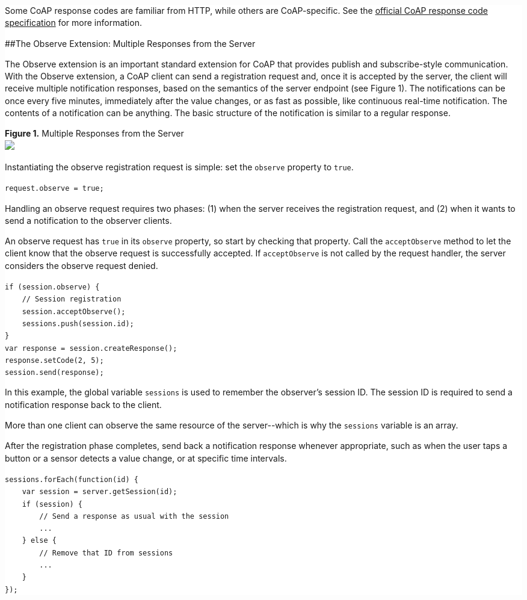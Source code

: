 Some CoAP response codes are familiar from HTTP, while others are CoAP-specific. See the [official CoAP response code specification](https://tools.ietf.org/html/rfc7252#section-5.9) for more information.
 
##The Observe Extension: Multiple Responses from the Server

The Observe extension is an important standard extension for CoAP that provides publish and subscribe-style communication. With the Observe extension, a CoAP client can send a registration request and, once it is accepted by the server, the client will receive multiple notification responses, based on the semantics of the server endpoint (see Figure 1). The notifications can be once every five minutes, immediately after the value changes, or as fast as possible, like continuous real-time notification. The contents of a notification can be anything. The basic structure of the notification is similar to a regular response.

**Figure 1.** Multiple Responses from the Server  
![](http://kinoma.com/develop/documentation/technotes/images/coap-client-and-server-in-kinomaJS/observe-multiple-response-from-server.jpg)

Instantiating the observe registration request is simple: set the `observe` property to `true`.

	request.observe = true;
	
Handling an observe request requires two phases: (1) when the server receives the registration request, and (2) when it wants to send a notification to the observer clients.

An observe request has `true` in its `observe` property, so start by checking that property. Call the `acceptObserve` method to let the client know that the observe request is successfully accepted. If `acceptObserve` is not called by the request handler, the server considers the observe request denied.

	if (session.observe) {
		// Session registration
    	session.acceptObserve();
    	sessions.push(session.id);
	}
	var response = session.createResponse();
	response.setCode(2, 5);
	session.send(response);
  	
In this example, the global variable `sessions` is used to remember the observer’s session ID. The session ID is required to send a notification response back to the client.

More than one client can observe the same resource of the server--which is why the `sessions` variable is an array.

After the registration phase completes, send back a notification response whenever appropriate, such as when the user taps a button or a sensor detects a value change, or at specific time intervals.

	sessions.forEach(function(id) {
		var session = server.getSession(id);
		if (session) {
			// Send a response as usual with the session
			...
		} else {
			// Remove that ID from sessions
			...
		}
	});
	